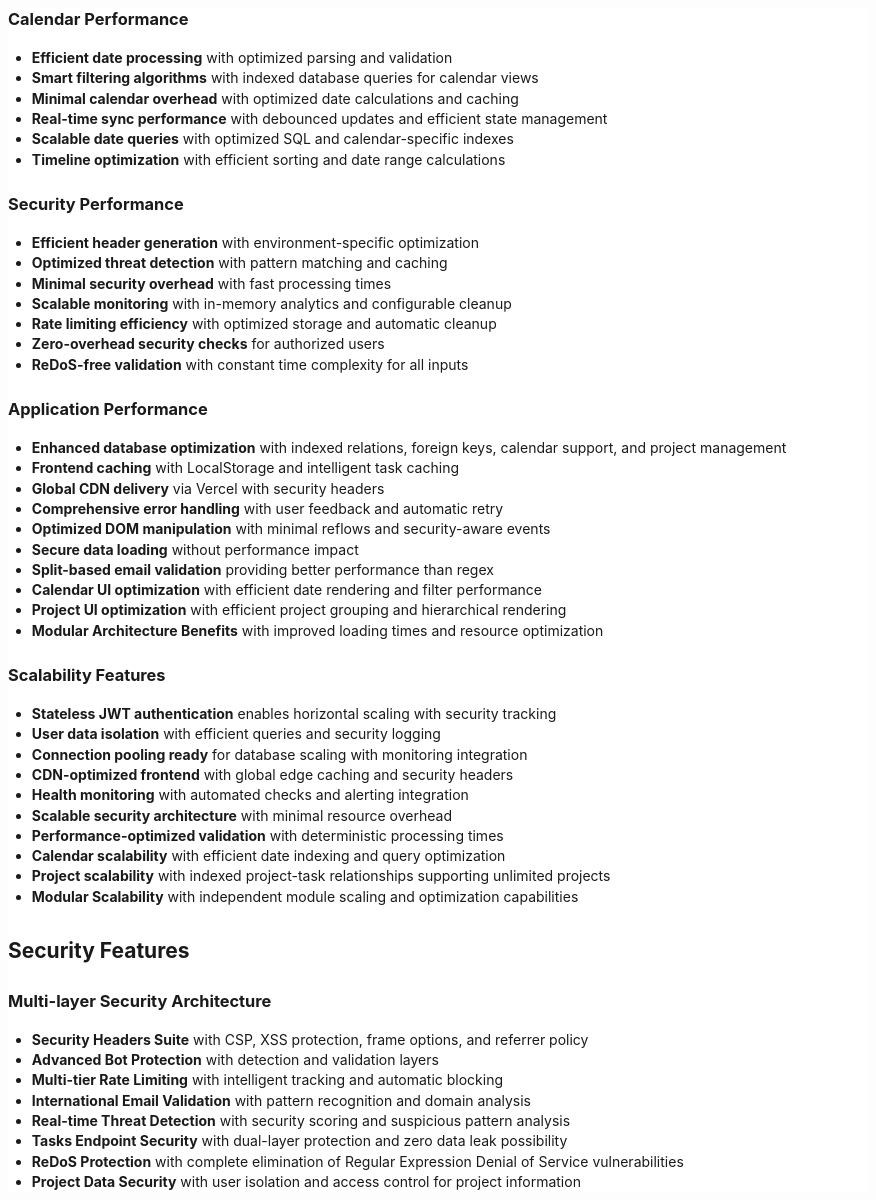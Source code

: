 ### Calendar Performance
- **Efficient date processing** with optimized parsing and validation
- **Smart filtering algorithms** with indexed database queries for calendar views
- **Minimal calendar overhead** with optimized date calculations and caching
- **Real-time sync performance** with debounced updates and efficient state management
- **Scalable date queries** with optimized SQL and calendar-specific indexes
- **Timeline optimization** with efficient sorting and date range calculations

### Security Performance
- **Efficient header generation** with environment-specific optimization
- **Optimized threat detection** with pattern matching and caching
- **Minimal security overhead** with fast processing times
- **Scalable monitoring** with in-memory analytics and configurable cleanup
- **Rate limiting efficiency** with optimized storage and automatic cleanup
- **Zero-overhead security checks** for authorized users
- **ReDoS-free validation** with constant time complexity for all inputs

### Application Performance
- **Enhanced database optimization** with indexed relations, foreign keys, calendar support, and project management
- **Frontend caching** with LocalStorage and intelligent task caching
- **Global CDN delivery** via Vercel with security headers
- **Comprehensive error handling** with user feedback and automatic retry
- **Optimized DOM manipulation** with minimal reflows and security-aware events
- **Secure data loading** without performance impact
- **Split-based email validation** providing better performance than regex
- **Calendar UI optimization** with efficient date rendering and filter performance
- **Project UI optimization** with efficient project grouping and hierarchical rendering
- **Modular Architecture Benefits** with improved loading times and resource optimization

### Scalability Features
- **Stateless JWT authentication** enables horizontal scaling with security tracking
- **User data isolation** with efficient queries and security logging
- **Connection pooling ready** for database scaling with monitoring integration
- **CDN-optimized frontend** with global edge caching and security headers
- **Health monitoring** with automated checks and alerting integration
- **Scalable security architecture** with minimal resource overhead
- **Performance-optimized validation** with deterministic processing times
- **Calendar scalability** with efficient date indexing and query optimization
- **Project scalability** with indexed project-task relationships supporting unlimited projects
- **Modular Scalability** with independent module scaling and optimization capabilities

## Security Features

### Multi-layer Security Architecture
- **Security Headers Suite** with CSP, XSS protection, frame options, and referrer policy
- **Advanced Bot Protection** with detection and validation layers
- **Multi-tier Rate Limiting** with intelligent tracking and automatic blocking
- **International Email Validation** with pattern recognition and domain analysis
- **Real-time Threat Detection** with security scoring and suspicious pattern analysis
- **Tasks Endpoint Security** with dual-layer protection and zero data leak possibility
- **ReDoS Protection** with complete elimination of Regular Expression Denial of Service vulnerabilities
- **Project Data Security** with user isolation and access control for project information
